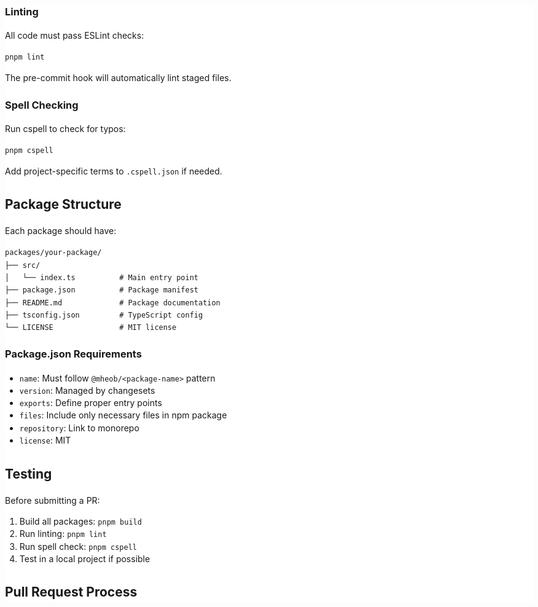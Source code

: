 ### Linting

All code must pass ESLint checks:

```bash
pnpm lint
```

The pre-commit hook will automatically lint staged files.

### Spell Checking

Run cspell to check for typos:

```bash
pnpm cspell
```

Add project-specific terms to `.cspell.json` if needed.

## Package Structure

Each package should have:

```text
packages/your-package/
├── src/
│   └── index.ts          # Main entry point
├── package.json          # Package manifest
├── README.md             # Package documentation
├── tsconfig.json         # TypeScript config
└── LICENSE               # MIT license
```

### Package.json Requirements

- `name`: Must follow `@mheob/<package-name>` pattern
- `version`: Managed by changesets
- `exports`: Define proper entry points
- `files`: Include only necessary files in npm package
- `repository`: Link to monorepo
- `license`: MIT

## Testing

Before submitting a PR:

1. Build all packages: `pnpm build`
2. Run linting: `pnpm lint`
3. Run spell check: `pnpm cspell`
4. Test in a local project if possible

## Pull Request Process
